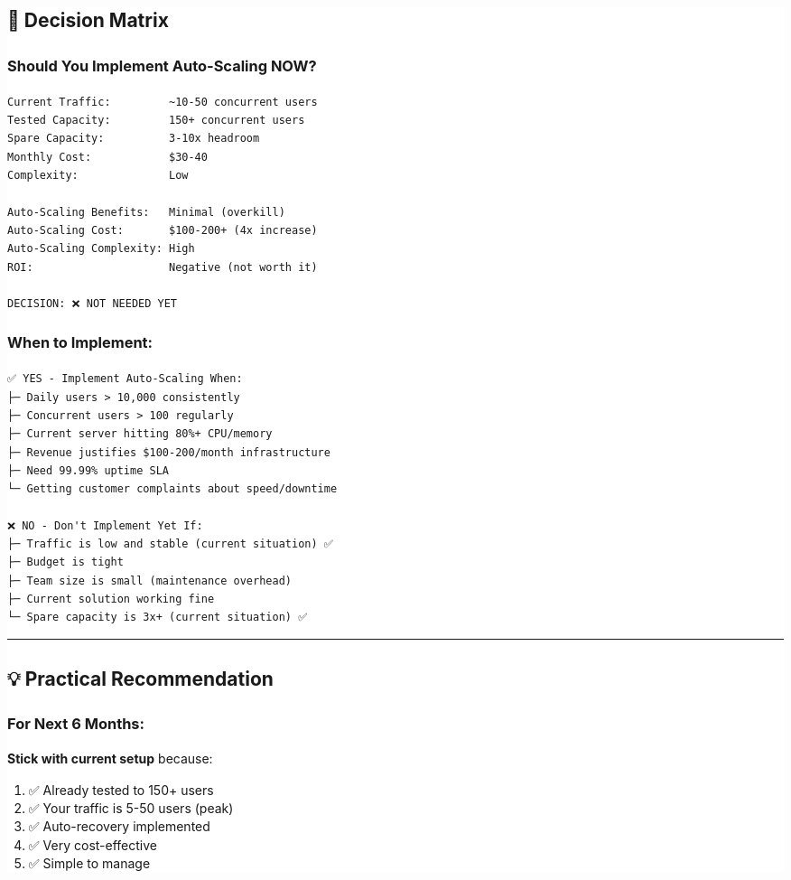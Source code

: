 ## 🎯 Decision Matrix

### Should You Implement Auto-Scaling NOW?

```
Current Traffic:         ~10-50 concurrent users
Tested Capacity:         150+ concurrent users  
Spare Capacity:          3-10x headroom
Monthly Cost:            $30-40
Complexity:              Low

Auto-Scaling Benefits:   Minimal (overkill)
Auto-Scaling Cost:       $100-200+ (4x increase)
Auto-Scaling Complexity: High
ROI:                     Negative (not worth it)

DECISION: ❌ NOT NEEDED YET
```

### When to Implement:

```
✅ YES - Implement Auto-Scaling When:
├─ Daily users > 10,000 consistently
├─ Concurrent users > 100 regularly
├─ Current server hitting 80%+ CPU/memory
├─ Revenue justifies $100-200/month infrastructure
├─ Need 99.99% uptime SLA
└─ Getting customer complaints about speed/downtime

❌ NO - Don't Implement Yet If:
├─ Traffic is low and stable (current situation) ✅
├─ Budget is tight
├─ Team size is small (maintenance overhead)
├─ Current solution working fine
└─ Spare capacity is 3x+ (current situation) ✅
```

---

## 💡 Practical Recommendation

### For Next 6 Months:

**Stick with current setup** because:
1. ✅ Already tested to 150+ users
2. ✅ Your traffic is 5-50 users (peak)
3. ✅ Auto-recovery implemented
4. ✅ Very cost-effective
5. ✅ Simple to manage
